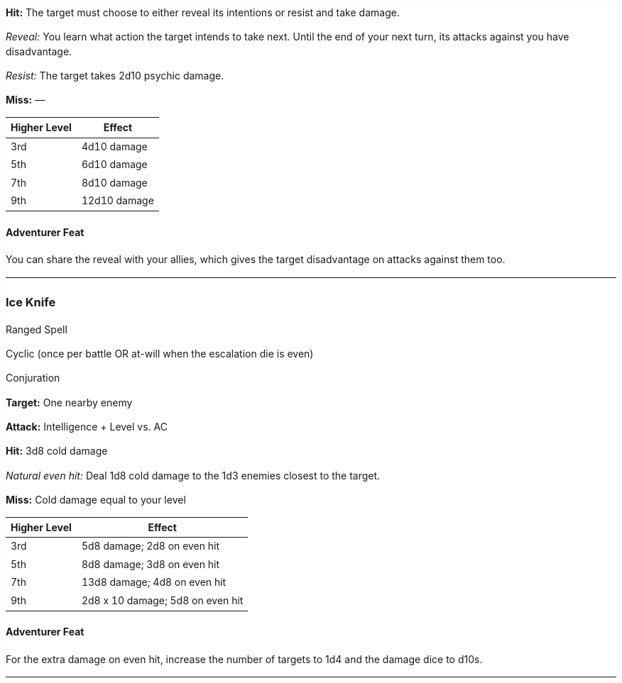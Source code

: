 **Hit:** The target must choose to either reveal its intentions or resist and take damage.

_Reveal:_ You learn what action the target intends to take next. Until the end of your next turn, its attacks against you have disadvantage.

_Resist:_ The target takes 2d10 psychic damage.

**Miss:** —

| Higher Level | Effect |
| --- | --- |
| 3rd | 4d10 damage |
| 5th | 6d10 damage |
| 7th | 8d10 damage |
| 9th | 12d10 damage |

#### Adventurer Feat

You can share the reveal with your allies, which gives the target disadvantage on attacks against them too.

---

### Ice Knife

Ranged Spell

Cyclic (once per battle OR at-will when the escalation die is even)

Conjuration

**Target:** One nearby enemy

**Attack:** Intelligence + Level vs. AC

**Hit:** 3d8 cold damage

_Natural even hit:_ Deal 1d8 cold damage to the 1d3 enemies closest to the target.

**Miss:** Cold damage equal to your level

| Higher Level | Effect |
| --- | --- |
| 3rd | 5d8 damage; 2d8 on even hit |
| 5th | 8d8 damage; 3d8 on even hit |
| 7th | 13d8 damage; 4d8 on even hit |
| 9th | 2d8 x 10 damage; 5d8 on even hit |

#### Adventurer Feat

For the extra damage on even hit, increase the number of targets to 1d4 and the damage dice to d10s.

---